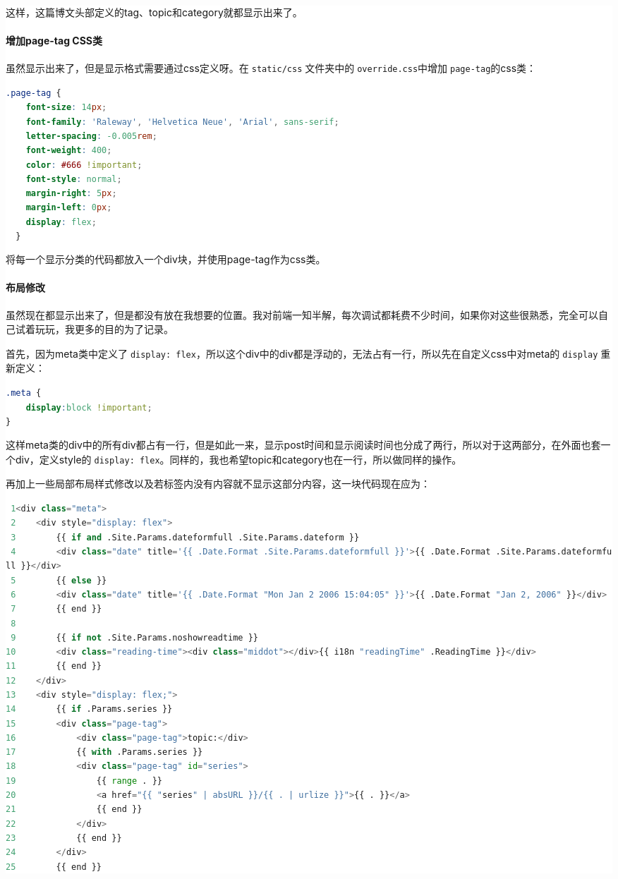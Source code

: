
这样，这篇博文头部定义的tag、topic和category就都显示出来了。

#### 增加page-tag CSS类

虽然显示出来了，但是显示格式需要通过css定义呀。在 `static/css` 文件夹中的 `override.css`中增加 `page-tag`的css类：

```css
.page-tag {
    font-size: 14px;
    font-family: 'Raleway', 'Helvetica Neue', 'Arial', sans-serif;
    letter-spacing: -0.005rem;
    font-weight: 400;
    color: #666 !important;
    font-style: normal;
    margin-right: 5px;
    margin-left: 0px;
    display: flex;
  }
```

将每一个显示分类的代码都放入一个div块，并使用page-tag作为css类。

#### 布局修改

虽然现在都显示出来了，但是都没有放在我想要的位置。我对前端一知半解，每次调试都耗费不少时间，如果你对这些很熟悉，完全可以自己试着玩玩，我更多的目的为了记录。

首先，因为meta类中定义了 `display: flex`，所以这个div中的div都是浮动的，无法占有一行，所以先在自定义css中对meta的 `display` 重新定义：

```css
.meta {
    display:block !important;
}
```

这样meta类的div中的所有div都占有一行，但是如此一来，显示post时间和显示阅读时间也分成了两行，所以对于这两部分，在外面也套一个div，定义style的 `display: flex`。同样的，我也希望topic和category也在一行，所以做同样的操作。

再加上一些局部布局样式修改以及若标签内没有内容就不显示这部分内容，这一块代码现在应为：

```python
 1<div class="meta">
 2    <div style="display: flex">
 3        {{ if and .Site.Params.dateformfull .Site.Params.dateform }}
 4        <div class="date" title='{{ .Date.Format .Site.Params.dateformfull }}'>{{ .Date.Format .Site.Params.dateformfull }}</div>
 5        {{ else }}
 6        <div class="date" title='{{ .Date.Format "Mon Jan 2 2006 15:04:05" }}'>{{ .Date.Format "Jan 2, 2006" }}</div>
 7        {{ end }}
 8      
 9        {{ if not .Site.Params.noshowreadtime }}
10        <div class="reading-time"><div class="middot"></div>{{ i18n "readingTime" .ReadingTime }}</div>
11        {{ end }}
12    </div>
13    <div style="display: flex;">
14        {{ if .Params.series }}
15        <div class="page-tag">
16            <div class="page-tag">topic:</div>
17            {{ with .Params.series }}
18            <div class="page-tag" id="series">
19                {{ range . }}
20                <a href="{{ "series" | absURL }}/{{ . | urlize }}">{{ . }}</a> 
21                {{ end }}
22            </div>
23            {{ end }}
24        </div>
25        {{ end }}
```
